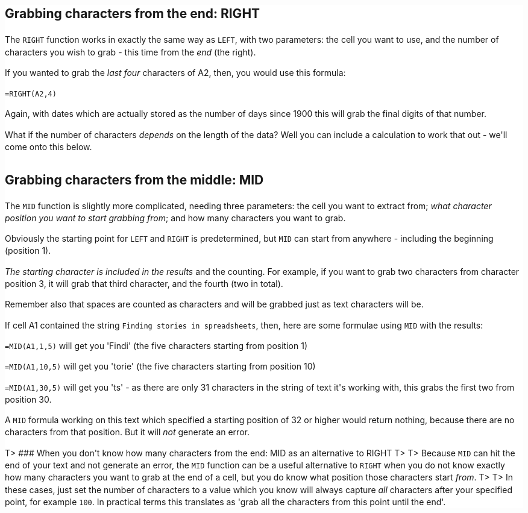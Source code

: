 



## Grabbing characters from the end: RIGHT

The `RIGHT` function works in exactly the same way as `LEFT`, with two parameters: the cell you want to use, and the number of characters you wish to grab - this time from the *end* (the right). 

If you wanted to grab the *last four* characters of A2, then, you would use this formula:

`=RIGHT(A2,4)`

Again, with dates which are actually stored as the number of days since 1900 this will grab the final digits of that number. 

What if the number of characters *depends* on the length of the data? Well you can include a calculation to work that out - we'll come onto this below.

## Grabbing characters from the middle: MID

The `MID` function is slightly more complicated, needing three parameters: the cell you want to extract from; *what character position you want to start grabbing from*; and how many characters you want to grab. 

Obviously the starting point for `LEFT` and `RIGHT` is predetermined, but `MID` can start from anywhere - including the beginning (position 1).

*The starting character is included in the results* and the counting. For example, if you want to grab two characters from character position 3, it will grab that third character, and the fourth (two in total).

Remember also that spaces are counted as characters and will be grabbed just as text characters will be.

If cell A1 contained the string `Finding stories in spreadsheets`, then, here are some formulae using `MID` with the results:

`=MID(A1,1,5)` will get you 'Findi' (the five characters starting from position 1)

`=MID(A1,10,5)` will get you 'torie' (the five characters starting from position 10)

`=MID(A1,30,5)` will get you 'ts' - as there are only 31 characters in the string of text it's working with, this grabs the first two from position 30.

A `MID` formula working on this text which specified a starting position of 32 or higher would return nothing, because there are no characters from that position. But it will *not* generate an error.

T> ### When you don't know how many characters from the end: MID as an alternative to RIGHT
T> 
T> Because `MID` can hit the end of your text and not generate an error, the `MID` function can be a useful alternative to `RIGHT` when you do not know exactly how many characters you want to grab at the end of a cell, but you do know what position those characters start *from*.
T> 
T> In these cases, just set the number of characters to a value which you know will always capture *all* characters after your specified point, for example `100`. In practical terms this translates as 'grab all the characters from this point until the end'.
